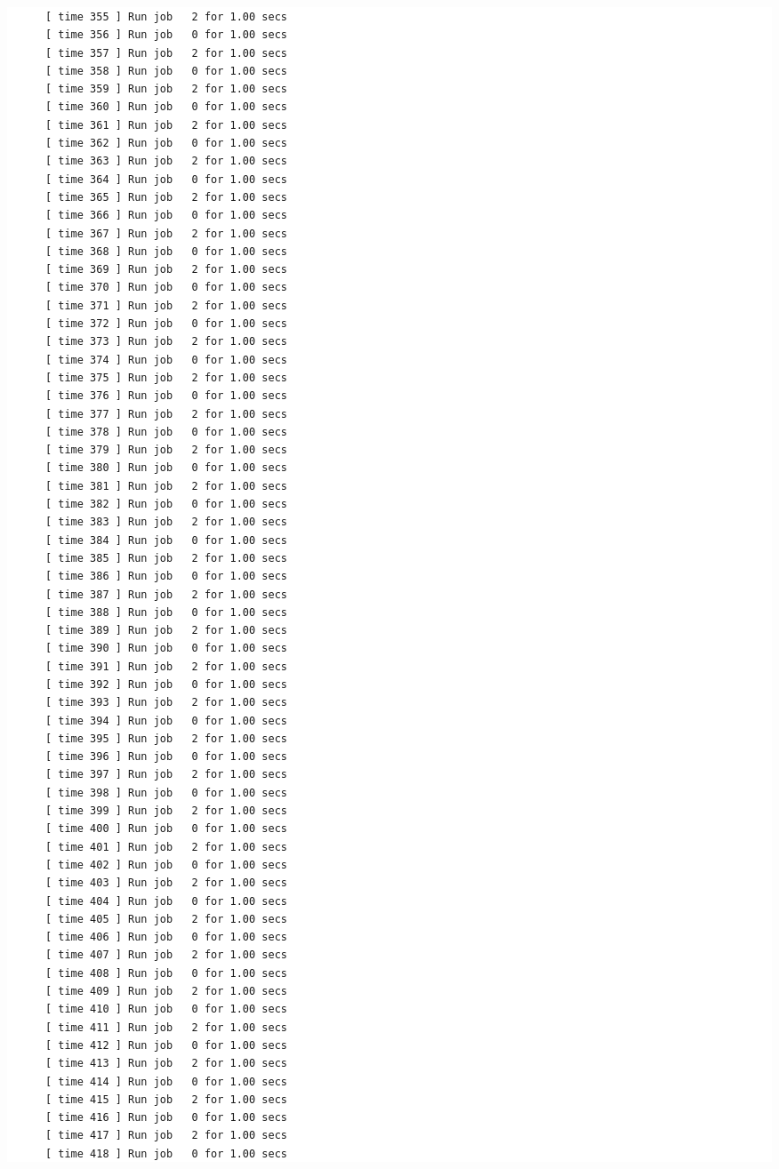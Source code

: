           [ time 355 ] Run job   2 for 1.00 secs
          [ time 356 ] Run job   0 for 1.00 secs
          [ time 357 ] Run job   2 for 1.00 secs
          [ time 358 ] Run job   0 for 1.00 secs
          [ time 359 ] Run job   2 for 1.00 secs
          [ time 360 ] Run job   0 for 1.00 secs
          [ time 361 ] Run job   2 for 1.00 secs
          [ time 362 ] Run job   0 for 1.00 secs
          [ time 363 ] Run job   2 for 1.00 secs
          [ time 364 ] Run job   0 for 1.00 secs
          [ time 365 ] Run job   2 for 1.00 secs
          [ time 366 ] Run job   0 for 1.00 secs
          [ time 367 ] Run job   2 for 1.00 secs
          [ time 368 ] Run job   0 for 1.00 secs
          [ time 369 ] Run job   2 for 1.00 secs
          [ time 370 ] Run job   0 for 1.00 secs
          [ time 371 ] Run job   2 for 1.00 secs
          [ time 372 ] Run job   0 for 1.00 secs
          [ time 373 ] Run job   2 for 1.00 secs
          [ time 374 ] Run job   0 for 1.00 secs
          [ time 375 ] Run job   2 for 1.00 secs
          [ time 376 ] Run job   0 for 1.00 secs
          [ time 377 ] Run job   2 for 1.00 secs
          [ time 378 ] Run job   0 for 1.00 secs
          [ time 379 ] Run job   2 for 1.00 secs
          [ time 380 ] Run job   0 for 1.00 secs
          [ time 381 ] Run job   2 for 1.00 secs
          [ time 382 ] Run job   0 for 1.00 secs
          [ time 383 ] Run job   2 for 1.00 secs
          [ time 384 ] Run job   0 for 1.00 secs
          [ time 385 ] Run job   2 for 1.00 secs
          [ time 386 ] Run job   0 for 1.00 secs
          [ time 387 ] Run job   2 for 1.00 secs
          [ time 388 ] Run job   0 for 1.00 secs
          [ time 389 ] Run job   2 for 1.00 secs
          [ time 390 ] Run job   0 for 1.00 secs
          [ time 391 ] Run job   2 for 1.00 secs
          [ time 392 ] Run job   0 for 1.00 secs
          [ time 393 ] Run job   2 for 1.00 secs
          [ time 394 ] Run job   0 for 1.00 secs
          [ time 395 ] Run job   2 for 1.00 secs
          [ time 396 ] Run job   0 for 1.00 secs
          [ time 397 ] Run job   2 for 1.00 secs
          [ time 398 ] Run job   0 for 1.00 secs
          [ time 399 ] Run job   2 for 1.00 secs
          [ time 400 ] Run job   0 for 1.00 secs
          [ time 401 ] Run job   2 for 1.00 secs
          [ time 402 ] Run job   0 for 1.00 secs
          [ time 403 ] Run job   2 for 1.00 secs
          [ time 404 ] Run job   0 for 1.00 secs
          [ time 405 ] Run job   2 for 1.00 secs
          [ time 406 ] Run job   0 for 1.00 secs
          [ time 407 ] Run job   2 for 1.00 secs
          [ time 408 ] Run job   0 for 1.00 secs
          [ time 409 ] Run job   2 for 1.00 secs
          [ time 410 ] Run job   0 for 1.00 secs
          [ time 411 ] Run job   2 for 1.00 secs
          [ time 412 ] Run job   0 for 1.00 secs
          [ time 413 ] Run job   2 for 1.00 secs
          [ time 414 ] Run job   0 for 1.00 secs
          [ time 415 ] Run job   2 for 1.00 secs
          [ time 416 ] Run job   0 for 1.00 secs
          [ time 417 ] Run job   2 for 1.00 secs
          [ time 418 ] Run job   0 for 1.00 secs